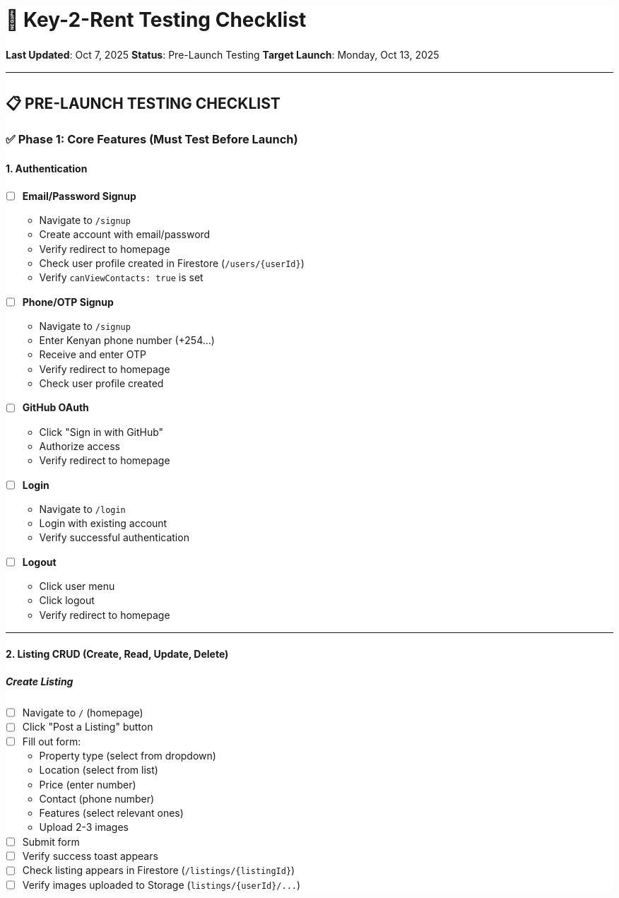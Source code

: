 # 🧪 Key-2-Rent Testing Checklist

**Last Updated**: Oct 7, 2025
**Status**: Pre-Launch Testing
**Target Launch**: Monday, Oct 13, 2025

---

## 📋 PRE-LAUNCH TESTING CHECKLIST

### ✅ Phase 1: Core Features (Must Test Before Launch)

#### **1. Authentication**
- [ ] **Email/Password Signup**
  - Navigate to `/signup`
  - Create account with email/password
  - Verify redirect to homepage
  - Check user profile created in Firestore (`/users/{userId}`)
  - Verify `canViewContacts: true` is set

- [ ] **Phone/OTP Signup**
  - Navigate to `/signup`
  - Enter Kenyan phone number (+254...)
  - Receive and enter OTP
  - Verify redirect to homepage
  - Check user profile created

- [ ] **GitHub OAuth**
  - Click "Sign in with GitHub"
  - Authorize access
  - Verify redirect to homepage

- [ ] **Login**
  - Navigate to `/login`
  - Login with existing account
  - Verify successful authentication

- [ ] **Logout**
  - Click user menu
  - Click logout
  - Verify redirect to homepage

---

#### **2. Listing CRUD (Create, Read, Update, Delete)**

##### **Create Listing**
- [ ] Navigate to `/` (homepage)
- [ ] Click "Post a Listing" button
- [ ] Fill out form:
  - Property type (select from dropdown)
  - Location (select from list)
  - Price (enter number)
  - Contact (phone number)
  - Features (select relevant ones)
  - Upload 2-3 images
- [ ] Submit form
- [ ] Verify success toast appears
- [ ] Check listing appears in Firestore (`/listings/{listingId}`)
- [ ] Verify images uploaded to Storage (`listings/{userId}/...`)
